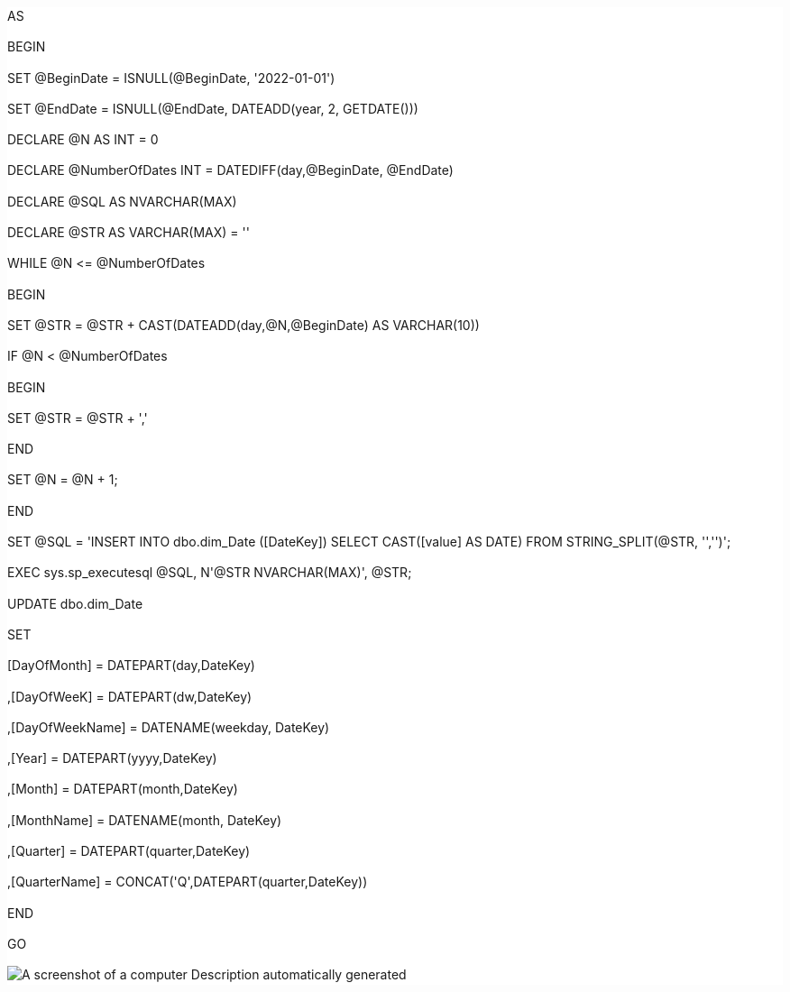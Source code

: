 AS

BEGIN

SET @BeginDate = ISNULL(@BeginDate, '2022-01-01')

SET @EndDate = ISNULL(@EndDate, DATEADD(year, 2, GETDATE()))

DECLARE @N AS INT = 0

DECLARE @NumberOfDates INT = DATEDIFF(day,@BeginDate, @EndDate)

DECLARE @SQL AS NVARCHAR(MAX)

DECLARE @STR AS VARCHAR(MAX) = ''

WHILE @N \<= @NumberOfDates

BEGIN

SET @STR = @STR + CAST(DATEADD(day,@N,@BeginDate) AS VARCHAR(10))

IF @N \< @NumberOfDates

BEGIN

SET @STR = @STR + ','

END

SET @N = @N + 1;

END

SET @SQL = 'INSERT INTO dbo.dim\_Date (\[DateKey\]) SELECT
CAST(\[value\] AS DATE) FROM STRING\_SPLIT(@STR, '','')';

EXEC sys.sp\_executesql @SQL, N'@STR NVARCHAR(MAX)', @STR;

UPDATE dbo.dim\_Date

SET

\[DayOfMonth\] = DATEPART(day,DateKey)

,\[DayOfWeeK\] = DATEPART(dw,DateKey)

,\[DayOfWeekName\] = DATENAME(weekday, DateKey)

,\[Year\] = DATEPART(yyyy,DateKey)

,\[Month\] = DATEPART(month,DateKey)

,\[MonthName\] = DATENAME(month, DateKey)

,\[Quarter\] = DATEPART(quarter,DateKey)

,\[QuarterName\] = CONCAT('Q',DATEPART(quarter,DateKey))

END

GO

![A screenshot of a computer Description automatically
generated](./media/image155.png)

